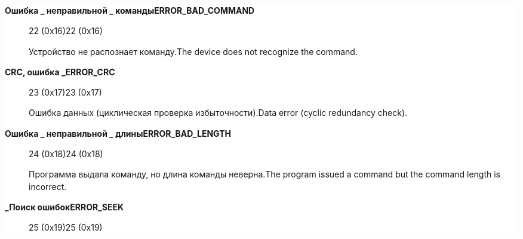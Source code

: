 <span data-ttu-id="c043f-175"><span id="ERROR_BAD_COMMAND"></span><span id="error_bad_command"></span>**Ошибка \_ неправильной \_ команды**</span><span class="sxs-lookup"><span data-stu-id="c043f-175"><span id="ERROR_BAD_COMMAND"></span><span id="error_bad_command"></span>**ERROR\_BAD\_COMMAND**</span></span>
</dt> <dd> <dl> <dt>

<span data-ttu-id="c043f-176">22 (0x16)</span><span class="sxs-lookup"><span data-stu-id="c043f-176">22 (0x16)</span></span>
</dt> <dt>



<span data-ttu-id="c043f-177">Устройство не распознает команду.</span><span class="sxs-lookup"><span data-stu-id="c043f-177">The device does not recognize the command.</span></span>


</dt> </dl> </dd> <dt>

<span data-ttu-id="c043f-178"><span id="ERROR_CRC"></span><span id="error_crc"></span>**CRC, ошибка \_**</span><span class="sxs-lookup"><span data-stu-id="c043f-178"><span id="ERROR_CRC"></span><span id="error_crc"></span>**ERROR\_CRC**</span></span>
</dt> <dd> <dl> <dt>

<span data-ttu-id="c043f-179">23 (0x17)</span><span class="sxs-lookup"><span data-stu-id="c043f-179">23 (0x17)</span></span>
</dt> <dt>



<span data-ttu-id="c043f-180">Ошибка данных (циклическая проверка избыточности).</span><span class="sxs-lookup"><span data-stu-id="c043f-180">Data error (cyclic redundancy check).</span></span>


</dt> </dl> </dd> <dt>

<span data-ttu-id="c043f-181"><span id="ERROR_BAD_LENGTH"></span><span id="error_bad_length"></span>**Ошибка \_ неправильной \_ длины**</span><span class="sxs-lookup"><span data-stu-id="c043f-181"><span id="ERROR_BAD_LENGTH"></span><span id="error_bad_length"></span>**ERROR\_BAD\_LENGTH**</span></span>
</dt> <dd> <dl> <dt>

<span data-ttu-id="c043f-182">24 (0x18)</span><span class="sxs-lookup"><span data-stu-id="c043f-182">24 (0x18)</span></span>
</dt> <dt>



<span data-ttu-id="c043f-183">Программа выдала команду, но длина команды неверна.</span><span class="sxs-lookup"><span data-stu-id="c043f-183">The program issued a command but the command length is incorrect.</span></span>


</dt> </dl> </dd> <dt>

<span data-ttu-id="c043f-184"><span id="ERROR_SEEK"></span><span id="error_seek"></span>**\_Поиск ошибок**</span><span class="sxs-lookup"><span data-stu-id="c043f-184"><span id="ERROR_SEEK"></span><span id="error_seek"></span>**ERROR\_SEEK**</span></span>
</dt> <dd> <dl> <dt>

<span data-ttu-id="c043f-185">25 (0x19)</span><span class="sxs-lookup"><span data-stu-id="c043f-185">25 (0x19)</span></span>
</dt> <dt>
